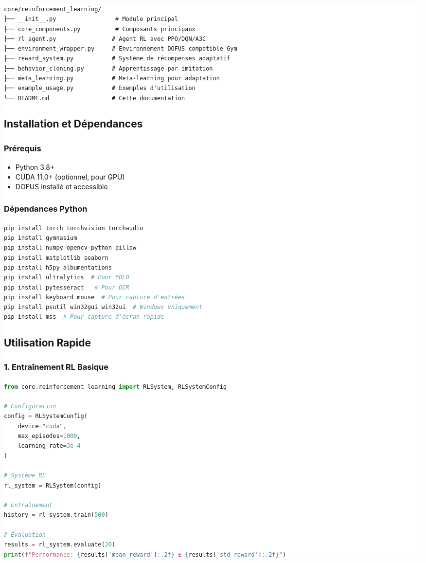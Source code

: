 ```
core/reinforcement_learning/
├── __init__.py                 # Module principal
├── core_components.py          # Composants principaux
├── rl_agent.py                # Agent RL avec PPO/DQN/A3C
├── environment_wrapper.py     # Environnement DOFUS compatible Gym
├── reward_system.py           # Système de récompenses adaptatif
├── behavior_cloning.py        # Apprentissage par imitation
├── meta_learning.py           # Meta-learning pour adaptation
├── example_usage.py           # Exemples d'utilisation
└── README.md                  # Cette documentation
```

## Installation et Dépendances

### Prérequis
- Python 3.8+
- CUDA 11.0+ (optionnel, pour GPU)
- DOFUS installé et accessible

### Dépendances Python
```bash
pip install torch torchvision torchaudio
pip install gymnasium
pip install numpy opencv-python pillow
pip install matplotlib seaborn
pip install h5py albumentations
pip install ultralytics  # Pour YOLO
pip install pytesseract   # Pour OCR
pip install keyboard mouse  # Pour capture d'entrées
pip install psutil win32gui win32ui  # Windows uniquement
pip install mss  # Pour capture d'écran rapide
```

## Utilisation Rapide

### 1. Entraînement RL Basique

```python
from core.reinforcement_learning import RLSystem, RLSystemConfig

# Configuration
config = RLSystemConfig(
    device="cuda",
    max_episodes=1000,
    learning_rate=3e-4
)

# Système RL
rl_system = RLSystem(config)

# Entraînement
history = rl_system.train(500)

# Évaluation
results = rl_system.evaluate(20)
print(f"Performance: {results['mean_reward']:.2f} ± {results['std_reward']:.2f}")
```
